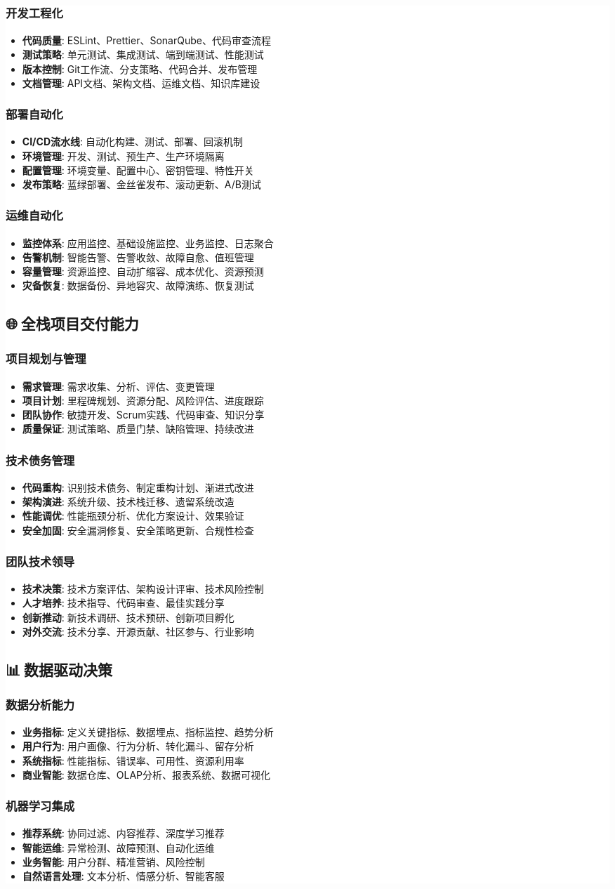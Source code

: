 ### 开发工程化
- **代码质量**: ESLint、Prettier、SonarQube、代码审查流程
- **测试策略**: 单元测试、集成测试、端到端测试、性能测试
- **版本控制**: Git工作流、分支策略、代码合并、发布管理
- **文档管理**: API文档、架构文档、运维文档、知识库建设

### 部署自动化
- **CI/CD流水线**: 自动化构建、测试、部署、回滚机制
- **环境管理**: 开发、测试、预生产、生产环境隔离
- **配置管理**: 环境变量、配置中心、密钥管理、特性开关
- **发布策略**: 蓝绿部署、金丝雀发布、滚动更新、A/B测试

### 运维自动化
- **监控体系**: 应用监控、基础设施监控、业务监控、日志聚合
- **告警机制**: 智能告警、告警收敛、故障自愈、值班管理
- **容量管理**: 资源监控、自动扩缩容、成本优化、资源预测
- **灾备恢复**: 数据备份、异地容灾、故障演练、恢复测试

## 🌐 全栈项目交付能力

### 项目规划与管理
- **需求管理**: 需求收集、分析、评估、变更管理
- **项目计划**: 里程碑规划、资源分配、风险评估、进度跟踪
- **团队协作**: 敏捷开发、Scrum实践、代码审查、知识分享
- **质量保证**: 测试策略、质量门禁、缺陷管理、持续改进

### 技术债务管理
- **代码重构**: 识别技术债务、制定重构计划、渐进式改进
- **架构演进**: 系统升级、技术栈迁移、遗留系统改造
- **性能调优**: 性能瓶颈分析、优化方案设计、效果验证
- **安全加固**: 安全漏洞修复、安全策略更新、合规性检查

### 团队技术领导
- **技术决策**: 技术方案评估、架构设计评审、技术风险控制
- **人才培养**: 技术指导、代码审查、最佳实践分享
- **创新推动**: 新技术调研、技术预研、创新项目孵化
- **对外交流**: 技术分享、开源贡献、社区参与、行业影响

## 📊 数据驱动决策

### 数据分析能力
- **业务指标**: 定义关键指标、数据埋点、指标监控、趋势分析
- **用户行为**: 用户画像、行为分析、转化漏斗、留存分析
- **系统指标**: 性能指标、错误率、可用性、资源利用率
- **商业智能**: 数据仓库、OLAP分析、报表系统、数据可视化

### 机器学习集成
- **推荐系统**: 协同过滤、内容推荐、深度学习推荐
- **智能运维**: 异常检测、故障预测、自动化运维
- **业务智能**: 用户分群、精准营销、风险控制
- **自然语言处理**: 文本分析、情感分析、智能客服
